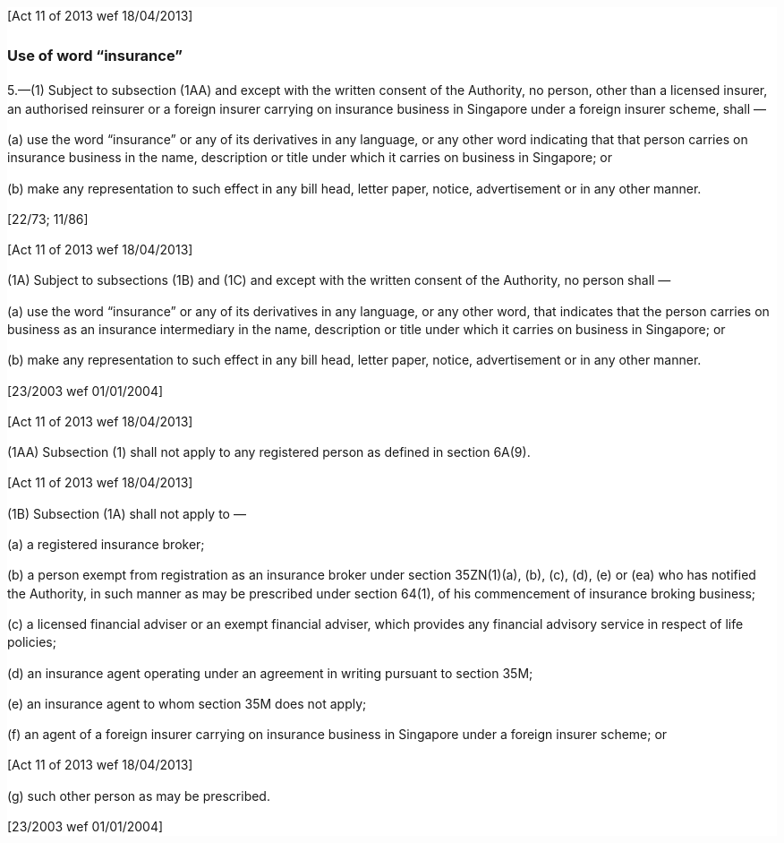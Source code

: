 [Act 11 of 2013 wef 18/04/2013]

### Use of word “insurance”

5\.—(1) Subject to subsection (1AA) and except with the written consent of the Authority, no person, other than a licensed insurer, an authorised reinsurer or a foreign insurer carrying on insurance business in Singapore under a foreign insurer scheme, shall —

(a) use the word “insurance” or any of its derivatives in any language, or any other word indicating that that person carries on insurance business in the name, description or title under which it carries on business in Singapore; or

(b) make any representation to such effect in any bill head, letter paper, notice, advertisement or in any other manner.

[22/73; 11/86]

[Act 11 of 2013 wef 18/04/2013]

(1A) Subject to subsections (1B) and (1C) and except with the written consent of the Authority, no person shall —

(a) use the word “insurance” or any of its derivatives in any language, or any other word, that indicates that the person carries on business as an insurance intermediary in the name, description or title under which it carries on business in Singapore; or

(b) make any representation to such effect in any bill head, letter paper, notice, advertisement or in any other manner.

[23/2003 wef 01/01/2004]

[Act 11 of 2013 wef 18/04/2013]

(1AA) Subsection (1) shall not apply to any registered person as defined in section 6A(9).

[Act 11 of 2013 wef 18/04/2013]

(1B) Subsection (1A) shall not apply to —

(a) a registered insurance broker;

(b) a person exempt from registration as an insurance broker under section 35ZN(1)(a), (b), (c), (d), (e) or (ea) who has notified the Authority, in such manner as may be prescribed under section 64(1), of his commencement of insurance broking business;

(c) a licensed financial adviser or an exempt financial adviser, which provides any financial advisory service in respect of life policies;

(d) an insurance agent operating under an agreement in writing pursuant to section 35M;

(e) an insurance agent to whom section 35M does not apply;

(f) an agent of a foreign insurer carrying on insurance business in Singapore under a foreign insurer scheme; or

[Act 11 of 2013 wef 18/04/2013]

(g) such other person as may be prescribed.

[23/2003 wef 01/01/2004]
